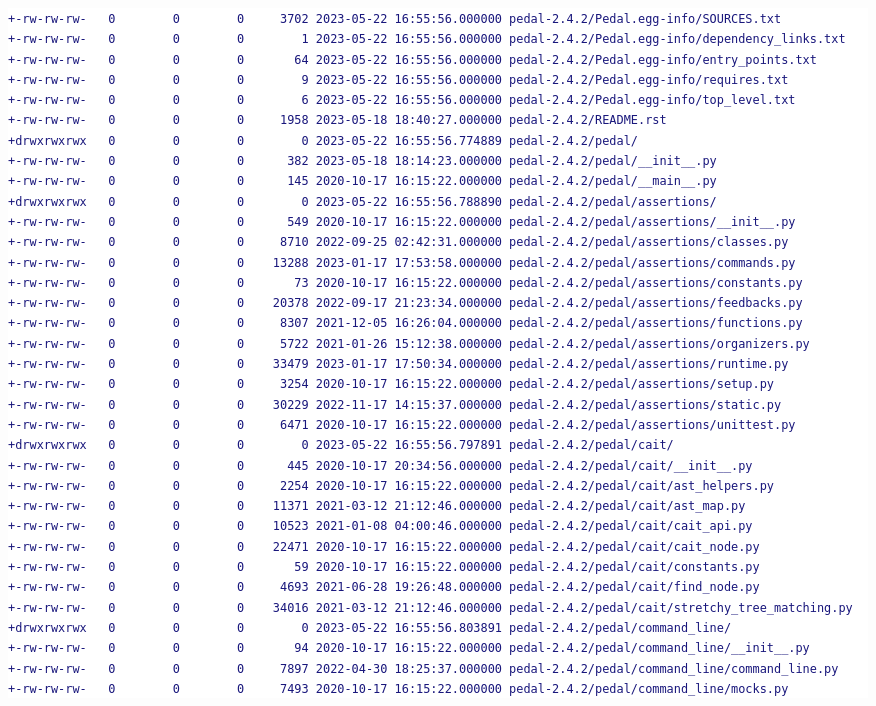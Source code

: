 ```diff
+-rw-rw-rw-   0        0        0     3702 2023-05-22 16:55:56.000000 pedal-2.4.2/Pedal.egg-info/SOURCES.txt
+-rw-rw-rw-   0        0        0        1 2023-05-22 16:55:56.000000 pedal-2.4.2/Pedal.egg-info/dependency_links.txt
+-rw-rw-rw-   0        0        0       64 2023-05-22 16:55:56.000000 pedal-2.4.2/Pedal.egg-info/entry_points.txt
+-rw-rw-rw-   0        0        0        9 2023-05-22 16:55:56.000000 pedal-2.4.2/Pedal.egg-info/requires.txt
+-rw-rw-rw-   0        0        0        6 2023-05-22 16:55:56.000000 pedal-2.4.2/Pedal.egg-info/top_level.txt
+-rw-rw-rw-   0        0        0     1958 2023-05-18 18:40:27.000000 pedal-2.4.2/README.rst
+drwxrwxrwx   0        0        0        0 2023-05-22 16:55:56.774889 pedal-2.4.2/pedal/
+-rw-rw-rw-   0        0        0      382 2023-05-18 18:14:23.000000 pedal-2.4.2/pedal/__init__.py
+-rw-rw-rw-   0        0        0      145 2020-10-17 16:15:22.000000 pedal-2.4.2/pedal/__main__.py
+drwxrwxrwx   0        0        0        0 2023-05-22 16:55:56.788890 pedal-2.4.2/pedal/assertions/
+-rw-rw-rw-   0        0        0      549 2020-10-17 16:15:22.000000 pedal-2.4.2/pedal/assertions/__init__.py
+-rw-rw-rw-   0        0        0     8710 2022-09-25 02:42:31.000000 pedal-2.4.2/pedal/assertions/classes.py
+-rw-rw-rw-   0        0        0    13288 2023-01-17 17:53:58.000000 pedal-2.4.2/pedal/assertions/commands.py
+-rw-rw-rw-   0        0        0       73 2020-10-17 16:15:22.000000 pedal-2.4.2/pedal/assertions/constants.py
+-rw-rw-rw-   0        0        0    20378 2022-09-17 21:23:34.000000 pedal-2.4.2/pedal/assertions/feedbacks.py
+-rw-rw-rw-   0        0        0     8307 2021-12-05 16:26:04.000000 pedal-2.4.2/pedal/assertions/functions.py
+-rw-rw-rw-   0        0        0     5722 2021-01-26 15:12:38.000000 pedal-2.4.2/pedal/assertions/organizers.py
+-rw-rw-rw-   0        0        0    33479 2023-01-17 17:50:34.000000 pedal-2.4.2/pedal/assertions/runtime.py
+-rw-rw-rw-   0        0        0     3254 2020-10-17 16:15:22.000000 pedal-2.4.2/pedal/assertions/setup.py
+-rw-rw-rw-   0        0        0    30229 2022-11-17 14:15:37.000000 pedal-2.4.2/pedal/assertions/static.py
+-rw-rw-rw-   0        0        0     6471 2020-10-17 16:15:22.000000 pedal-2.4.2/pedal/assertions/unittest.py
+drwxrwxrwx   0        0        0        0 2023-05-22 16:55:56.797891 pedal-2.4.2/pedal/cait/
+-rw-rw-rw-   0        0        0      445 2020-10-17 20:34:56.000000 pedal-2.4.2/pedal/cait/__init__.py
+-rw-rw-rw-   0        0        0     2254 2020-10-17 16:15:22.000000 pedal-2.4.2/pedal/cait/ast_helpers.py
+-rw-rw-rw-   0        0        0    11371 2021-03-12 21:12:46.000000 pedal-2.4.2/pedal/cait/ast_map.py
+-rw-rw-rw-   0        0        0    10523 2021-01-08 04:00:46.000000 pedal-2.4.2/pedal/cait/cait_api.py
+-rw-rw-rw-   0        0        0    22471 2020-10-17 16:15:22.000000 pedal-2.4.2/pedal/cait/cait_node.py
+-rw-rw-rw-   0        0        0       59 2020-10-17 16:15:22.000000 pedal-2.4.2/pedal/cait/constants.py
+-rw-rw-rw-   0        0        0     4693 2021-06-28 19:26:48.000000 pedal-2.4.2/pedal/cait/find_node.py
+-rw-rw-rw-   0        0        0    34016 2021-03-12 21:12:46.000000 pedal-2.4.2/pedal/cait/stretchy_tree_matching.py
+drwxrwxrwx   0        0        0        0 2023-05-22 16:55:56.803891 pedal-2.4.2/pedal/command_line/
+-rw-rw-rw-   0        0        0       94 2020-10-17 16:15:22.000000 pedal-2.4.2/pedal/command_line/__init__.py
+-rw-rw-rw-   0        0        0     7897 2022-04-30 18:25:37.000000 pedal-2.4.2/pedal/command_line/command_line.py
+-rw-rw-rw-   0        0        0     7493 2020-10-17 16:15:22.000000 pedal-2.4.2/pedal/command_line/mocks.py
```
